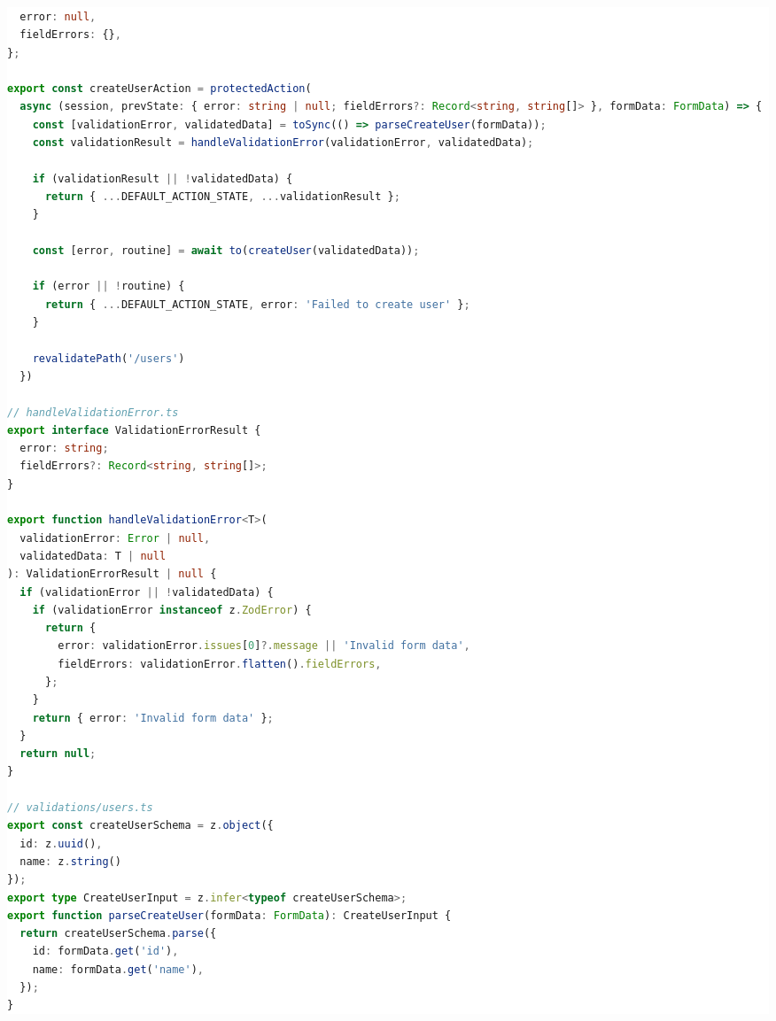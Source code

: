 ```typescript
  error: null,
  fieldErrors: {},
};

export const createUserAction = protectedAction(
  async (session, prevState: { error: string | null; fieldErrors?: Record<string, string[]> }, formData: FormData) => {
    const [validationError, validatedData] = toSync(() => parseCreateUser(formData));
    const validationResult = handleValidationError(validationError, validatedData);

    if (validationResult || !validatedData) {
      return { ...DEFAULT_ACTION_STATE, ...validationResult };
    }

    const [error, routine] = await to(createUser(validatedData));

    if (error || !routine) {
      return { ...DEFAULT_ACTION_STATE, error: 'Failed to create user' };
    }

    revalidatePath('/users')
  })

// handleValidationError.ts
export interface ValidationErrorResult {
  error: string;
  fieldErrors?: Record<string, string[]>;
}

export function handleValidationError<T>(
  validationError: Error | null,
  validatedData: T | null
): ValidationErrorResult | null {
  if (validationError || !validatedData) {
    if (validationError instanceof z.ZodError) {
      return {
        error: validationError.issues[0]?.message || 'Invalid form data',
        fieldErrors: validationError.flatten().fieldErrors,
      };
    }
    return { error: 'Invalid form data' };
  }
  return null;
}

// validations/users.ts
export const createUserSchema = z.object({
  id: z.uuid(),
  name: z.string()
});
export type CreateUserInput = z.infer<typeof createUserSchema>;
export function parseCreateUser(formData: FormData): CreateUserInput {
  return createUserSchema.parse({
    id: formData.get('id'),
    name: formData.get('name'),
  });
}
```
